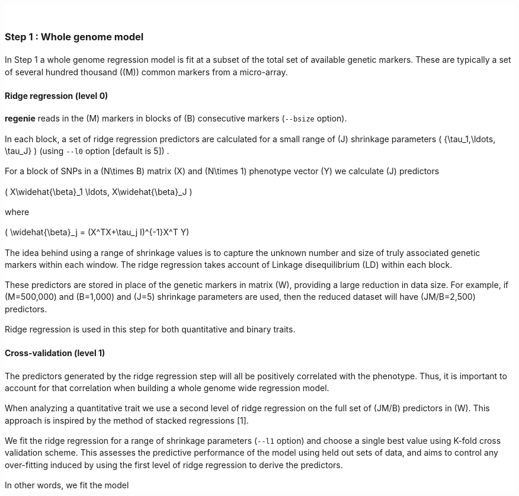 <br>

### Step 1 : Whole genome model

In Step 1 a whole genome regression model is fit at a subset of the
total set of available genetic markers. These are typically a set of
several hundred thousand (\(M\)) common markers from a micro-array. 

#### Ridge regression (level 0)

**regenie** reads in the \(M\) markers in blocks of \(B\) consecutive markers (`--bsize` option).

In each block, a set of ridge regression
  predictors are calculated for a small range of \(J\) shrinkage
  parameters \( \{\tau_1,\ldots, \tau_J\} \) (using `--l0` option [default is 5]) .

For a block of SNPs in a \(N\times B\) matrix \(X\) and \(N\times 1\)
phenotype vector \(Y\) we calculate  \(J\)  predictors

\( X\widehat{\beta}_1 \ldots, X\widehat{\beta}_J \) 

where

\( \widehat{\beta}_j = (X^TX+\tau_j I)^{-1}X^T Y\) 


The idea behind using a range of shrinkage
  values is to capture the unknown number and size of truly
  associated genetic markers within each window. The ridge regression takes account of Linkage disequilibrium (LD) within each block.

These predictors are stored in place of the
  genetic markers in matrix \(W\), providing a large reduction in data size. 
For example, if
  \(M=500,000\) and \(B=1,000\) and \(J=5\) shrinkage parameters are used, then the
  reduced dataset will have \(JM/B=2,500\) predictors.

Ridge regression is used in this step for both quantitative and binary
traits. 

#### Cross-validation (level 1)

The predictors generated by the ridge regression step will all be
positively correlated with the phenotype. Thus, it is important to
account for that correlation when building a whole genome wide
regression model.

When analyzing a quantitative trait we use a second level of ridge
regression on the full set of \(JM/B\) predictors in \(W\). This
approach is inspired by the method of stacked regressions [1].

We fit the ridge regression for a range of shrinkage parameters (`--l1` option) and choose a single
best value using K-fold cross validation scheme. This assesses the
predictive performance of the model using held out sets of data, and aims to control
any over-fitting induced by using the first level of ridge regression
to derive the predictors.

In other words, we fit the model
